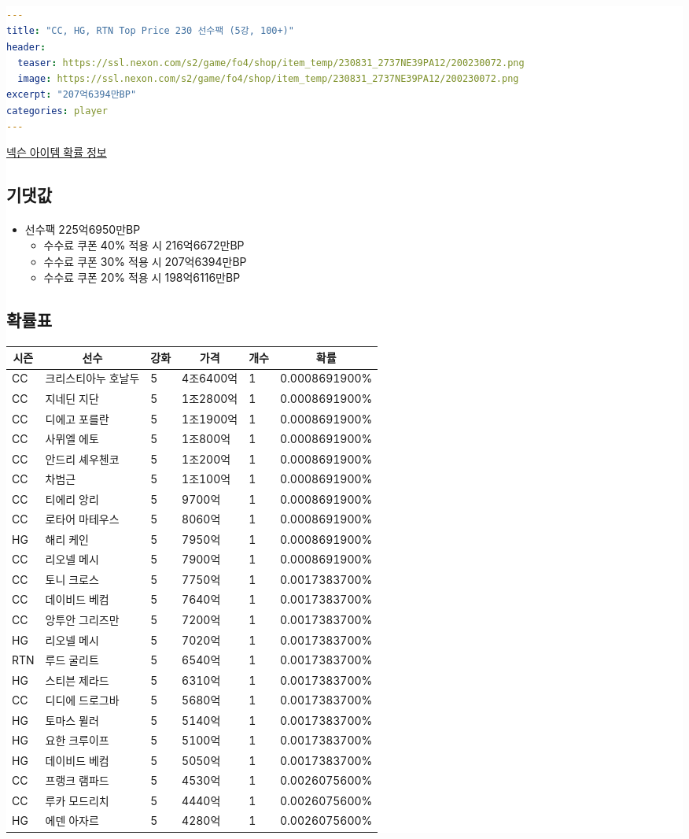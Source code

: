 ```yaml
---
title: "CC, HG, RTN Top Price 230 선수팩 (5강, 100+)"
header:
  teaser: https://ssl.nexon.com/s2/game/fo4/shop/item_temp/230831_2737NE39PA12/200230072.png
  image: https://ssl.nexon.com/s2/game/fo4/shop/item_temp/230831_2737NE39PA12/200230072.png
excerpt: "207억6394만BP"
categories: player
---
```

[넥슨 아이템 확률 정보](http://iteminfo.nexon.com/probability/fo4?sn=7346)

## 기댓값
  - 선수팩 225억6950만BP
    - 수수료 쿠폰 40% 적용 시 216억6672만BP
    - 수수료 쿠폰 30% 적용 시 207억6394만BP
    - 수수료 쿠폰 20% 적용 시 198억6116만BP


## 확률표

|시즌|선수|강화|가격|개수|확률|
|---|---|---|---|---|---|
|CC|크리스티아누 호날두|5|4조6400억|1|0.0008691900%|
|CC|지네딘 지단|5|1조2800억|1|0.0008691900%|
|CC|디에고 포를란|5|1조1900억|1|0.0008691900%|
|CC|사뮈엘 에토|5|1조800억|1|0.0008691900%|
|CC|안드리 셰우첸코|5|1조200억|1|0.0008691900%|
|CC|차범근|5|1조100억|1|0.0008691900%|
|CC|티에리 앙리|5|9700억|1|0.0008691900%|
|CC|로타어 마테우스|5|8060억|1|0.0008691900%|
|HG|해리 케인|5|7950억|1|0.0008691900%|
|CC|리오넬 메시|5|7900억|1|0.0008691900%|
|CC|토니 크로스|5|7750억|1|0.0017383700%|
|CC|데이비드 베컴|5|7640억|1|0.0017383700%|
|CC|앙투안 그리즈만|5|7200억|1|0.0017383700%|
|HG|리오넬 메시|5|7020억|1|0.0017383700%|
|RTN|루드 굴리트|5|6540억|1|0.0017383700%|
|HG|스티븐 제라드|5|6310억|1|0.0017383700%|
|CC|디디에 드로그바|5|5680억|1|0.0017383700%|
|HG|토마스 뮐러|5|5140억|1|0.0017383700%|
|HG|요한 크루이프|5|5100억|1|0.0017383700%|
|HG|데이비드 베컴|5|5050억|1|0.0017383700%|
|CC|프랭크 램파드|5|4530억|1|0.0026075600%|
|CC|루카 모드리치|5|4440억|1|0.0026075600%|
|HG|에덴 아자르|5|4280억|1|0.0026075600%|